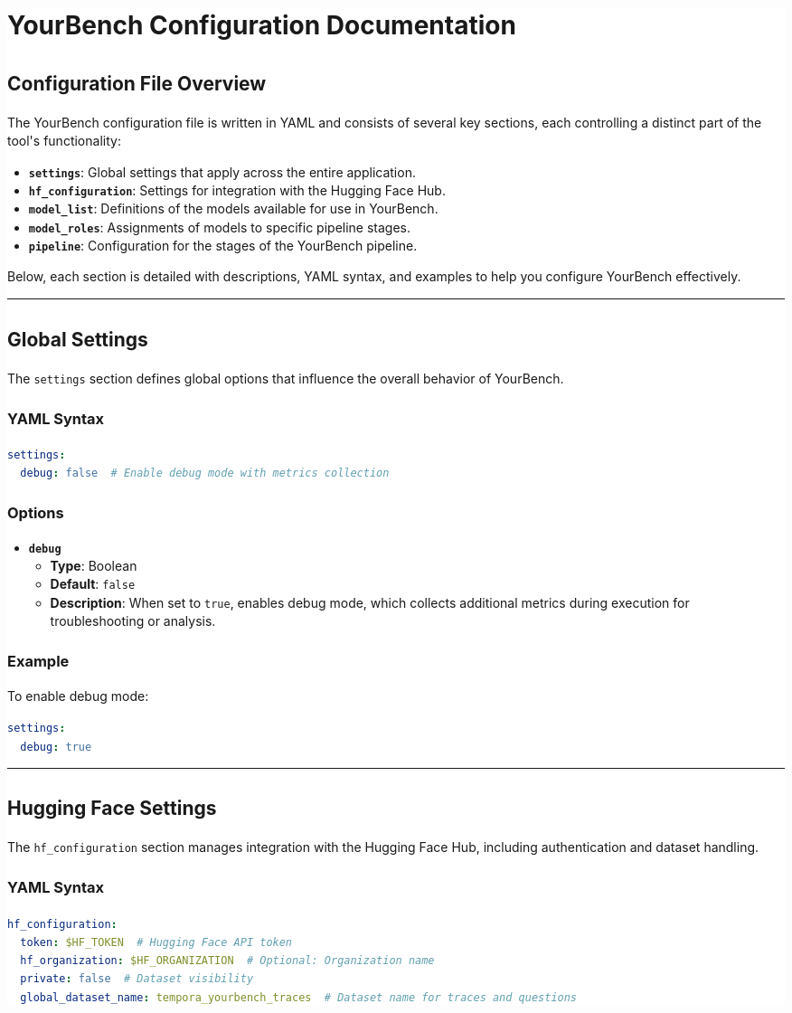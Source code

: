 # YourBench Configuration Documentation

## Configuration File Overview

The YourBench configuration file is written in YAML and consists of several key sections, each controlling a distinct part of the tool's functionality:

- **`settings`**: Global settings that apply across the entire application.
- **`hf_configuration`**: Settings for integration with the Hugging Face Hub.
- **`model_list`**: Definitions of the models available for use in YourBench.
- **`model_roles`**: Assignments of models to specific pipeline stages.
- **`pipeline`**: Configuration for the stages of the YourBench pipeline.

Below, each section is detailed with descriptions, YAML syntax, and examples to help you configure YourBench effectively.

---

## Global Settings

The `settings` section defines global options that influence the overall behavior of YourBench.

### YAML Syntax
```yaml
settings:
  debug: false  # Enable debug mode with metrics collection
```

### Options
- **`debug`**  
  - **Type**: Boolean  
  - **Default**: `false`  
  - **Description**: When set to `true`, enables debug mode, which collects additional metrics during execution for troubleshooting or analysis.

### Example
To enable debug mode:
```yaml
settings:
  debug: true
```

---

## Hugging Face Settings

The `hf_configuration` section manages integration with the Hugging Face Hub, including authentication and dataset handling.

### YAML Syntax
```yaml
hf_configuration:
  token: $HF_TOKEN  # Hugging Face API token
  hf_organization: $HF_ORGANIZATION  # Optional: Organization name
  private: false  # Dataset visibility
  global_dataset_name: tempora_yourbench_traces  # Dataset name for traces and questions
```
